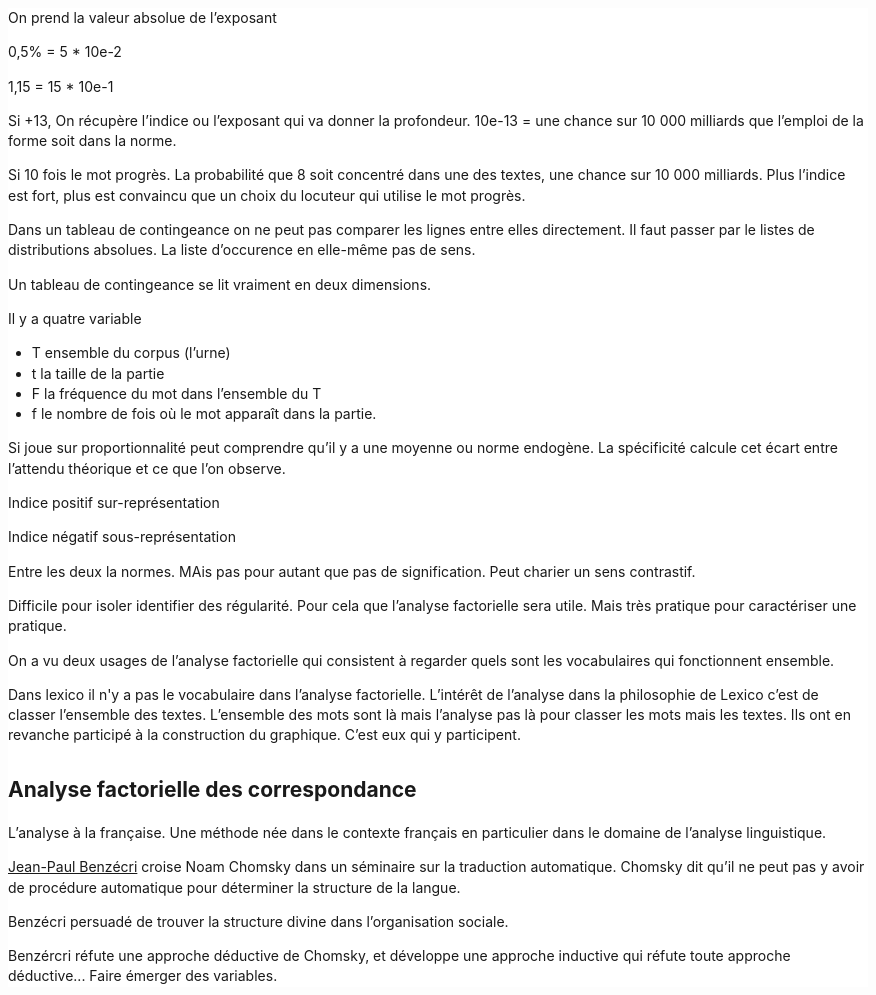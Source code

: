 On prend la valeur absolue de l’exposant

0,5% = 5 * 10e-2

1,15 = 15 * 10e-1

Si +13, On récupère l’indice ou l’exposant qui va donner la profondeur. 10e-13 = une chance sur 10 000 milliards que l’emploi de la forme soit dans la norme.

Si 10 fois le mot progrès. La probabilité que 8 soit concentré dans une des textes, une chance sur 10 000 milliards. Plus l’indice est fort, plus est convaincu que un choix du locuteur qui utilise le mot progrès.

Dans un tableau de contingeance on ne peut pas comparer les lignes entre elles directement. Il faut passer par le listes de distributions absolues. La liste d’occurence en elle-même pas de sens.

Un tableau de contingeance se lit vraiment en deux dimensions.

Il y a quatre variable

- T ensemble du corpus (l’urne)
- t la taille de la partie
- F la fréquence du mot dans l’ensemble du T
- f le nombre de fois où le mot apparaît dans la partie.

Si joue sur proportionnalité peut comprendre qu’il y a une moyenne ou norme endogène. La spécificité calcule cet écart entre l’attendu théorique et ce que l’on observe.

Indice positif sur-représentation

Indice négatif sous-représentation

Entre les deux la normes. MAis pas pour autant que pas de signification. Peut charier un sens contrastif.

Difficile pour isoler identifier des régularité. Pour cela que l’analyse factorielle sera utile. Mais très pratique pour caractériser une pratique.

On a vu deux usages de l’analyse factorielle qui consistent à regarder quels sont les vocabulaires qui fonctionnent ensemble.

Dans lexico il n'y a pas le vocabulaire dans l’analyse factorielle. L’intérêt de l’analyse dans la philosophie de Lexico c’est de classer l’ensemble des textes. L’ensemble des mots sont là mais l’analyse pas là pour classer les mots mais les textes. Ils ont en revanche participé à la construction du graphique. C’est eux qui y participent.

## Analyse factorielle des correspondance

L’analyse à la française. Une méthode née dans le contexte français en particulier dans le domaine de l’analyse linguistique.

[Jean-Paul Benzécri](https://fr.wikipedia.org/wiki/Jean-Paul_Benz%C3%A9cri) croise Noam Chomsky dans un séminaire sur la traduction automatique. Chomsky dit qu’il ne peut pas y avoir de procédure automatique pour déterminer la structure de la langue.

Benzécri persuadé de trouver la structure divine dans l’organisation sociale.

Benzércri réfute une approche déductive de Chomsky, et développe une approche inductive qui réfute toute approche déductive... Faire émerger des variables.
